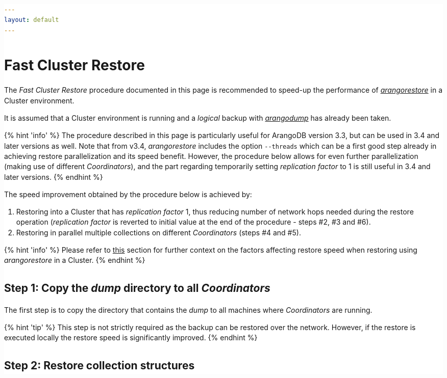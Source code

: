 ```yaml
---
layout: default
---
```

Fast Cluster Restore
====================

The _Fast Cluster Restore_ procedure documented in this page is recommended
to speed-up the performance of [_arangorestore_](../Arangorestore/README.md)
in a Cluster environment.

It is assumed that a Cluster environment is running and a _logical_ backup
with [_arangodump_](../Arangodump/README.md) has already been taken.

{% hint 'info' %}
The procedure described in this page is particularly useful for ArangoDB
version 3.3, but can be used in 3.4 and later versions as well. Note that
from v3.4, _arangorestore_ includes the option `--threads` which can be a first
good step already in achieving restore parallelization and its speed benefit.
However, the procedure below allows for even further parallelization (making
use of different _Coordinators_), and the part regarding temporarily setting
_replication factor_ to 1 is still useful in 3.4 and later versions.
{% endhint %}

The speed improvement obtained by the procedure below is achieved by:

1. Restoring into a Cluster that has _replication factor_ 1, thus reducing
   number of network hops needed during the restore operation (_replication factor_
   is reverted to initial value at the end of the procedure - steps #2, #3 and #6).
2. Restoring in parallel multiple collections on different _Coordinators_
   (steps #4 and #5).

{% hint 'info' %}
Please refer to
[this](Examples.md#factors-affecting-speed-of-arangorestore-in-a-cluster)
section for further context on the factors affecting restore speed when restoring
using _arangorestore_ in a Cluster.
{% endhint %}

Step 1: Copy the _dump_ directory to all _Coordinators_
-------------------------------------------------------

The first step is to copy the directory that contains the _dump_ to all machines
where _Coordinators_ are running.

{% hint 'tip' %}
This step is not strictly required as the backup can be restored over the
network. However, if the restore is executed locally the restore speed is
significantly improved.
{% endhint %}

Step 2: Restore collection structures
-------------------------------------
